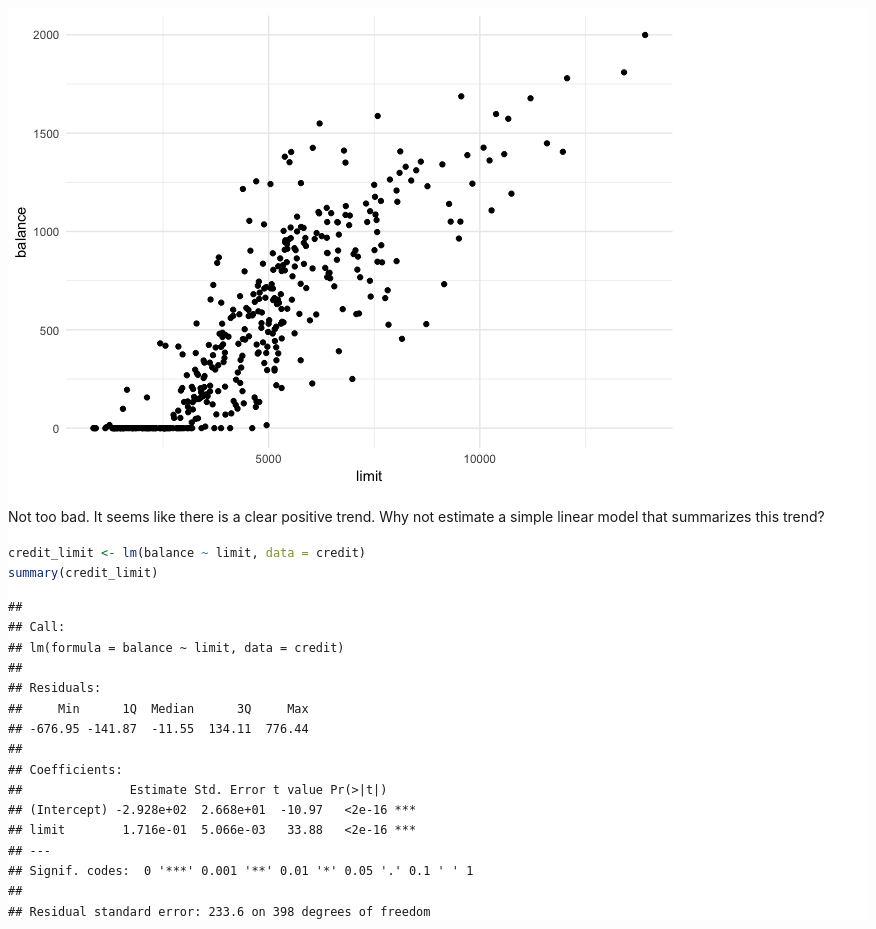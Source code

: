 ![](linear_regression_files/figure-markdown_github/lifeExp-by-country-1.png)

Not too bad. It seems like there is a clear positive trend. Why not estimate a simple linear model that summarizes this trend?

``` r
credit_limit <- lm(balance ~ limit, data = credit)
summary(credit_limit)
```

    ## 
    ## Call:
    ## lm(formula = balance ~ limit, data = credit)
    ## 
    ## Residuals:
    ##     Min      1Q  Median      3Q     Max 
    ## -676.95 -141.87  -11.55  134.11  776.44 
    ## 
    ## Coefficients:
    ##               Estimate Std. Error t value Pr(>|t|)    
    ## (Intercept) -2.928e+02  2.668e+01  -10.97   <2e-16 ***
    ## limit        1.716e-01  5.066e-03   33.88   <2e-16 ***
    ## ---
    ## Signif. codes:  0 '***' 0.001 '**' 0.01 '*' 0.05 '.' 0.1 ' ' 1
    ## 
    ## Residual standard error: 233.6 on 398 degrees of freedom